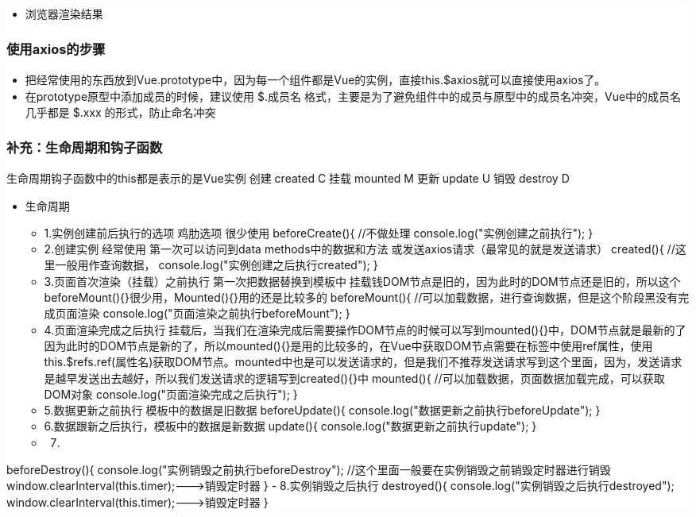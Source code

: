 - 浏览器渲染结果

### 使用axios的步骤

- 把经常使用的东西放到Vue.prototype中，因为每一个组件都是Vue的实例，直接this.$axios就可以直接使用axios了。
- 在prototype原型中添加成员的时候，建议使用  $.成员名  格式，主要是为了避免组件中的成员与原型中的成员名冲突，Vue中的成员名几乎都是 $.xxx 的形式，防止命名冲突 

### 补充：生命周期和钩子函数
生命周期钩子函数中的this都是表示的是Vue实例
创建   created       C
挂载   mounted    M
更新   update       U
销毁   destroy      D

- 生命周期

	- 1.实例创建前后执行的选项    鸡肋选项  很少使用
beforeCreate(){
   //不做处理
  console.log("实例创建之前执行");
}
	- 2.创建实例   经常使用  第一次可以访问到data methods中的数据和方法  或发送axios请求（最常见的就是发送请求）
created(){
  //这里一般用作查询数据，
  console.log("实例创建之后执行created");
}
	- 3.页面首次渲染（挂载）之前执行 第一次把数据替换到模板中  挂载钱DOM节点是旧的，因为此时的DOM节点还是旧的，所以这个beforeMount(){}很少用，Mounted(){}用的还是比较多的
beforeMount(){
   //可以加载数据，进行查询数据，但是这个阶段黑没有完成页面渲染
  console.log("页面渲染之前执行beforeMount");
}
	- 4.页面渲染完成之后执行   挂载后，当我们在渲染完成后需要操作DOM节点的时候可以写到mounted(){}中，DOM节点就是最新的了  因为此时的DOM节点是新的了，所以mounted(){}是用的比较多的，在Vue中获取DOM节点需要在标签中使用ref属性，使用this.$refs.ref(属性名)获取DOM节点。mounted中也是可以发送请求的，但是我们不推荐发送请求写到这个里面，因为，发送请求是越早发送出去越好，所以我们发送请求的逻辑写到created(){}中
mounted(){
  //可以加载数据，页面数据加载完成，可以获取DOM对象
  console.log("页面渲染完成之后执行");
}
	- 5.数据更新之前执行  模板中的数据是旧数据
beforeUpdate(){
   console.log("数据更新之前执行beforeUpdate");
}
	- 6.数据跟新之后执行，模板中的数据是新数据
update(){
   console.log("数据更新之前执行update");
}
	- 7.
beforeDestroy(){
   console.log("实例销毁之前执行beforeDestroy");
   //这个里面一般要在实例销毁之前销毁定时器进行销毁
   window.clearInterval(this.timer);--->销毁定时器
}
	- 8.实例销毁之后执行
destroyed(){
  console.log("实例销毁之后执行destroyed");
  window.clearInterval(this.timer);--->销毁定时器
}
